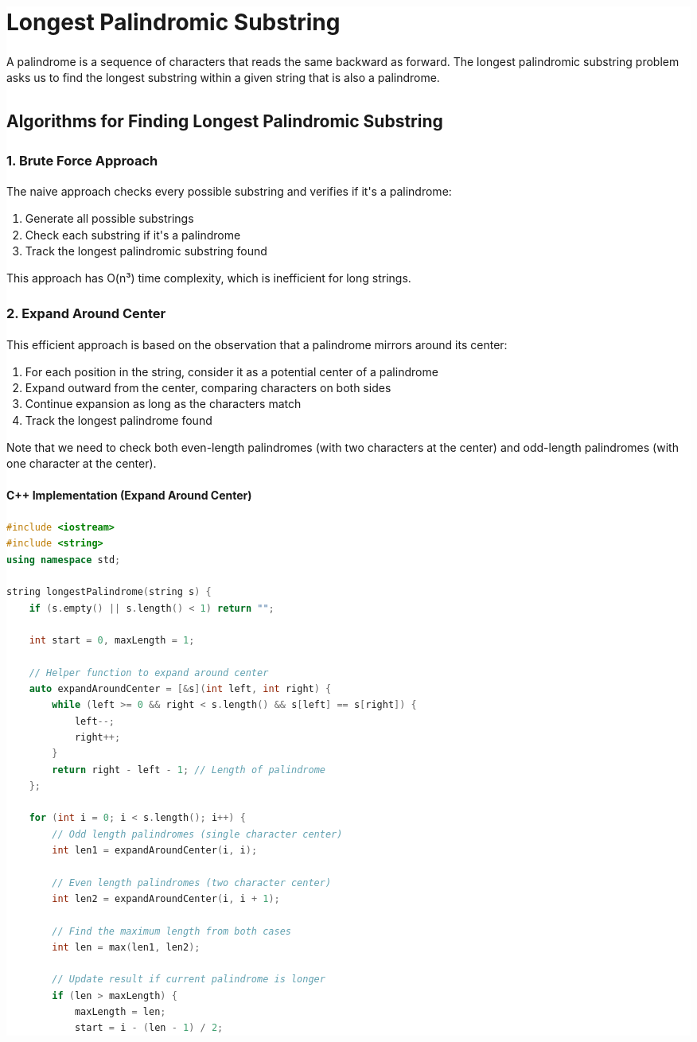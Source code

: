 # Longest Palindromic Substring

A palindrome is a sequence of characters that reads the same backward as forward. The longest palindromic substring problem asks us to find the longest substring within a given string that is also a palindrome.

## Algorithms for Finding Longest Palindromic Substring

### 1. Brute Force Approach

The naive approach checks every possible substring and verifies if it's a palindrome:

1. Generate all possible substrings
2. Check each substring if it's a palindrome
3. Track the longest palindromic substring found

This approach has O(n³) time complexity, which is inefficient for long strings.

### 2. Expand Around Center

This efficient approach is based on the observation that a palindrome mirrors around its center:

1. For each position in the string, consider it as a potential center of a palindrome
2. Expand outward from the center, comparing characters on both sides
3. Continue expansion as long as the characters match
4. Track the longest palindrome found

Note that we need to check both even-length palindromes (with two characters at the center) and odd-length palindromes (with one character at the center).

#### C++ Implementation (Expand Around Center)

```cpp
#include <iostream>
#include <string>
using namespace std;

string longestPalindrome(string s) {
    if (s.empty() || s.length() < 1) return "";
    
    int start = 0, maxLength = 1;
    
    // Helper function to expand around center
    auto expandAroundCenter = [&s](int left, int right) {
        while (left >= 0 && right < s.length() && s[left] == s[right]) {
            left--;
            right++;
        }
        return right - left - 1; // Length of palindrome
    };
    
    for (int i = 0; i < s.length(); i++) {
        // Odd length palindromes (single character center)
        int len1 = expandAroundCenter(i, i);
        
        // Even length palindromes (two character center)
        int len2 = expandAroundCenter(i, i + 1);
        
        // Find the maximum length from both cases
        int len = max(len1, len2);
        
        // Update result if current palindrome is longer
        if (len > maxLength) {
            maxLength = len;
            start = i - (len - 1) / 2;
```